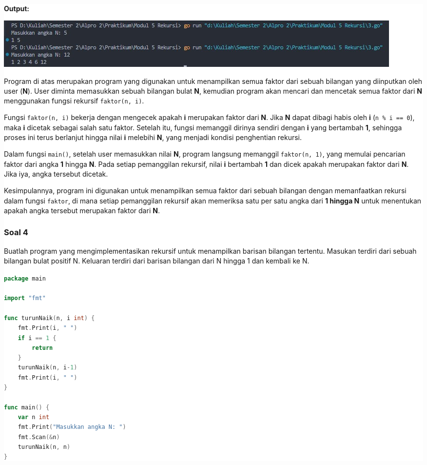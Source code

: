**Output:**

![Gambar Output](output/soal3.jpg)

Program di atas merupakan program yang digunakan untuk menampilkan semua faktor dari sebuah bilangan yang diinputkan oleh user (**N**). User diminta memasukkan sebuah bilangan bulat **N**, kemudian program akan mencari dan mencetak semua faktor dari **N** menggunakan fungsi rekursif `faktor(n, i)`.

Fungsi `faktor(n, i)` bekerja dengan mengecek apakah **i** merupakan faktor dari **N**. Jika **N** dapat dibagi habis oleh **i** (`n % i == 0`), maka **i** dicetak sebagai salah satu faktor. Setelah itu, fungsi memanggil dirinya sendiri dengan **i** yang bertambah **1**, sehingga proses ini terus berlanjut hingga nilai **i** melebihi **N**, yang menjadi kondisi penghentian rekursi.

Dalam fungsi `main()`, setelah user memasukkan nilai **N**, program langsung memanggil `faktor(n, 1)`, yang memulai pencarian faktor dari angka **1** hingga **N**. Pada setiap pemanggilan rekursif, nilai **i** bertambah **1** dan dicek apakah merupakan faktor dari **N**. Jika iya, angka tersebut dicetak.

Kesimpulannya, program ini digunakan untuk menampilkan semua faktor dari sebuah bilangan dengan memanfaatkan rekursi dalam fungsi `faktor`, di mana setiap pemanggilan rekursif akan memeriksa satu per satu angka dari **1 hingga N** untuk menentukan apakah angka tersebut merupakan faktor dari **N**.

### Soal 4

Buatlah program yang mengimplementasikan rekursif untuk menampilkan barisan bilangan tertentu. Masukan terdiri dari sebuah bilangan bulat positif N. Keluaran terdiri dari barisan bilangan dari N hingga 1 dan kembali ke N.

```go
package main

import "fmt"

func turunNaik(n, i int) {
    fmt.Print(i, " ")
    if i == 1 {
        return
    }
    turunNaik(n, i-1)
    fmt.Print(i, " ")
}

func main() {
    var n int
    fmt.Print("Masukkan angka N: ")
    fmt.Scan(&n)
    turunNaik(n, n)
}

```
